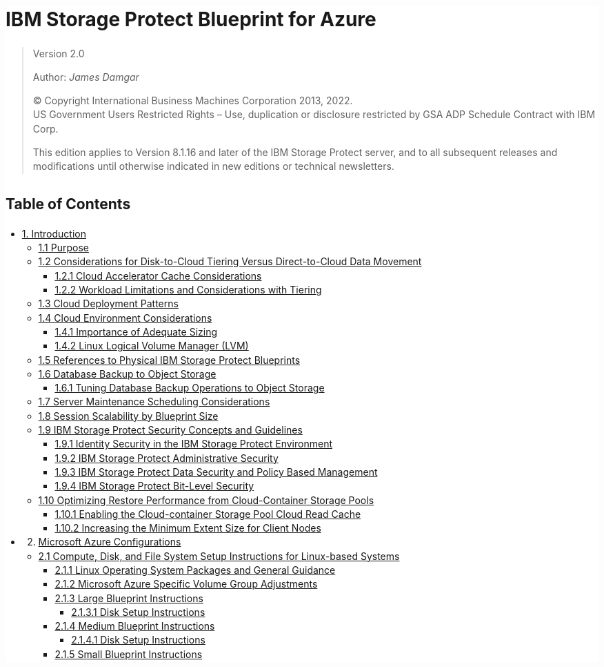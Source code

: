 # IBM Storage Protect Blueprint for Azure

> Version 2.0  
>
> Author: *James Damgar* 
>    
> © Copyright International Business Machines Corporation 2013, 2022.</br>  US Government Users Restricted Rights – Use, duplication or disclosure restricted by GSA ADP Schedule Contract with IBM Corp.
> 
> This edition applies to Version 8.1.16 and later of the IBM Storage Protect server, and to all subsequent releases and modifications until otherwise indicated in new editions or technical newsletters.


## Table of Contents
* [1. Introduction](#1-introduction)
  * [1.1 Purpose](#11-purpose)
  * [1.2 Considerations for Disk-to-Cloud Tiering Versus Direct-to-Cloud Data Movement](#12-considerations-for-disk-to-cloud-tiering-versus-direct-to-cloud-data-movement)
    * [1.2.1 Cloud Accelerator Cache Considerations](#121-cloud-accelerator-cache-considerations)
    * [1.2.2 Workload Limitations and Considerations with Tiering](#122-workload-limitations-and-considerations-with-tiering)
  * [1.3 Cloud Deployment Patterns](#13-cloud-deployment-patterns)
  * [1.4 Cloud Environment Considerations](#14-cloud-environment-considerations)
    * [1.4.1 Importance of Adequate Sizing](#141-importance-of-adequate-sizing)
    * [1.4.2 Linux Logical Volume Manager (LVM)](#142-linux-logical-volume-manager-lvm)
  * [1.5 References to Physical IBM Storage Protect Blueprints](#15-references-to-physical-ibm-storage-protect-blueprints)
  * [1.6 Database Backup to Object Storage](#16-database-backup-to-object-storage)
    * [1.6.1 Tuning Database Backup Operations to Object Storage](#161-tuning-database-backup-operations-to-object-storage)
  * [1.7 Server Maintenance Scheduling Considerations](#17-server-maintenance-scheduling-considerations)
  * [1.8 Session Scalability by Blueprint Size](#18-session-scalability-by-blueprint-size)
  * [1.9 IBM Storage Protect Security Concepts and Guidelines](#19-ibm-storage-protect-security-concepts-and-guidelines)
    * [1.9.1 Identity Security in the IBM Storage Protect Environment](#191-identity-security-in-the-ibm-storage-protect-environment)
    * [1.9.2 IBM Storage Protect Administrative Security](#192-ibm-storage-protect-administrative-security)
    * [1.9.3 IBM Storage Protect Data Security and Policy Based Management](#193-ibm-storage-protect-data-security-and-policy-based-management)
    * [1.9.4 IBM Storage Protect Bit-Level Security](#194-ibm-storage-protect-bit-level-security)
  * [1.10 Optimizing Restore Performance from Cloud-Container Storage Pools](#110-optimizing-restore-performance-from-cloud-container-storage-pools)
    * [1.10.1 Enabling the Cloud-container Storage Pool Cloud Read Cache](#1101-enabling-the-cloud-container-storage-pool-cloud-read-cache)
    * [1.10.2 Increasing the Minimum Extent Size for Client Nodes](#1102-increasing-the-minimum-extent-size-for-client-nodes)
* 2. [Microsoft Azure Configurations](#2-microsoft-azure-configurations)
  * [2.1 Compute, Disk, and File System Setup Instructions for Linux-based Systems](#21-compute-disk-and-file-system-setup-instructions-for-linux-based-systems)
    * [2.1.1 Linux Operating System Packages and General Guidance](#211-linux-operating-system-packages-and-general-guidance)
    * [2.1.2 Microsoft Azure Specific Volume Group Adjustments](#212-microsoft-azure-specific-volume-group-adjustments)
    * [2.1.3 Large Blueprint Instructions](#213-large-blueprint-instructions)
      * [2.1.3.1 Disk Setup Instructions](#2131-disk-setup-instructions)
    * [2.1.4 Medium Blueprint Instructions](#214-medium-blueprint-instructions)
      * [2.1.4.1 Disk Setup Instructions](#2141-disk-setup-instructions)
    * [2.1.5 Small Blueprint Instructions](#215-small-blueprint-instructions)